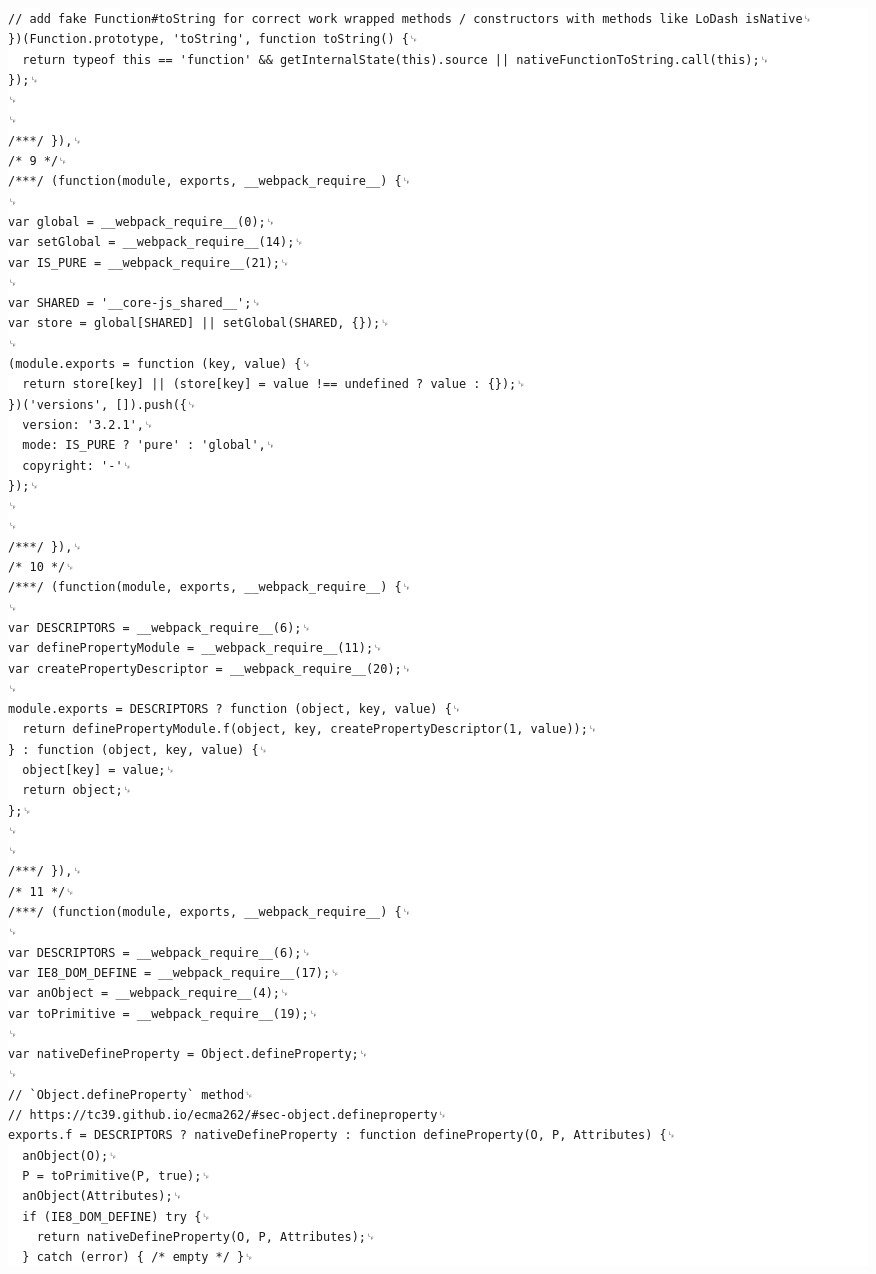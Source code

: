     // add fake Function#toString for correct work wrapped methods / constructors with methods like LoDash isNative␊
    })(Function.prototype, 'toString', function toString() {␊
      return typeof this == 'function' && getInternalState(this).source || nativeFunctionToString.call(this);␊
    });␊
    ␊
    ␊
    /***/ }),␊
    /* 9 */␊
    /***/ (function(module, exports, __webpack_require__) {␊
    ␊
    var global = __webpack_require__(0);␊
    var setGlobal = __webpack_require__(14);␊
    var IS_PURE = __webpack_require__(21);␊
    ␊
    var SHARED = '__core-js_shared__';␊
    var store = global[SHARED] || setGlobal(SHARED, {});␊
    ␊
    (module.exports = function (key, value) {␊
      return store[key] || (store[key] = value !== undefined ? value : {});␊
    })('versions', []).push({␊
      version: '3.2.1',␊
      mode: IS_PURE ? 'pure' : 'global',␊
      copyright: '-'␊
    });␊
    ␊
    ␊
    /***/ }),␊
    /* 10 */␊
    /***/ (function(module, exports, __webpack_require__) {␊
    ␊
    var DESCRIPTORS = __webpack_require__(6);␊
    var definePropertyModule = __webpack_require__(11);␊
    var createPropertyDescriptor = __webpack_require__(20);␊
    ␊
    module.exports = DESCRIPTORS ? function (object, key, value) {␊
      return definePropertyModule.f(object, key, createPropertyDescriptor(1, value));␊
    } : function (object, key, value) {␊
      object[key] = value;␊
      return object;␊
    };␊
    ␊
    ␊
    /***/ }),␊
    /* 11 */␊
    /***/ (function(module, exports, __webpack_require__) {␊
    ␊
    var DESCRIPTORS = __webpack_require__(6);␊
    var IE8_DOM_DEFINE = __webpack_require__(17);␊
    var anObject = __webpack_require__(4);␊
    var toPrimitive = __webpack_require__(19);␊
    ␊
    var nativeDefineProperty = Object.defineProperty;␊
    ␊
    // `Object.defineProperty` method␊
    // https://tc39.github.io/ecma262/#sec-object.defineproperty␊
    exports.f = DESCRIPTORS ? nativeDefineProperty : function defineProperty(O, P, Attributes) {␊
      anObject(O);␊
      P = toPrimitive(P, true);␊
      anObject(Attributes);␊
      if (IE8_DOM_DEFINE) try {␊
        return nativeDefineProperty(O, P, Attributes);␊
      } catch (error) { /* empty */ }␊